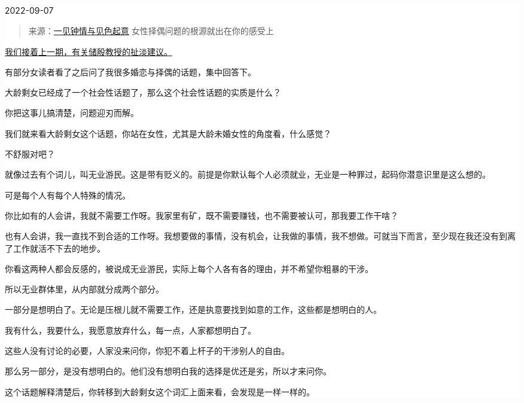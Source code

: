 2022-09-07

> 来源：[一见钟情与见色起意](http://mp.weixin.qq.com/s?__biz=MzU0MjYwNDU2Mw==&mid=2247507487&idx=1&sn=6993de5f923f667bf1618e1dd763bd45&chksm=fb1ab263cc6d3b751bfd47627c8c6cd0cc2b54056591fbecb2a1ad92f73e5238f79be8a8b79a&scene=27#wechat_redirect)
> 女性择偶问题的根源就出在你的感受上

[我们接着上一期，有关储殷教授的扯淡建议。](http://mp.weixin.qq.com/s?__biz=MzU0MjYwNDU2Mw==&mid=2247507484&idx=2&sn=37405711a3784e4deb40f46532257e53&chksm=fb1ab260cc6d3b76bf9eb2509cc764feb45535f50776453e3174993c6a26806a4386de19e960&scene=21#wechat_redirect)

  

有部分女读者看了之后问了我很多婚恋与择偶的话题，集中回答下。  

  

大龄剩女已经成了一个社会性话题了，那么这个社会性话题的实质是什么？  

  

你把这事儿搞清楚，问题迎刃而解。

  

我们就来看大龄剩女这个话题，你站在女性，尤其是大龄未婚女性的角度看，什么感觉？  

  

不舒服对吧？

  

就像过去有个词儿，叫无业游民。这是带有贬义的。前提是你默认每个人必须就业，无业是一种罪过，起码你潜意识里是这么想的。

  

可是每个人有每个人特殊的情况。

  

你比如有的人会讲，我就不需要工作呀。我家里有矿，既不需要赚钱，也不需要被认可，那我要工作干啥？  

  

也有人会讲，我一直找不到合适的工作呀。我想要做的事情，没有机会，让我做的事情，我不想做。可就当下而言，至少现在我还没有到离了工作就活不下去的地步。

  

你看这两种人都会反感的，被说成无业游民，实际上每个人各有各的理由，并不希望你粗暴的干涉。  

  

所以无业群体里，从内部就分成两个部分。

  

一部分是想明白了。无论是压根儿就不需要工作，还是执意要找到如意的工作，这些都是想明白的人。

  

我有什么，我要什么，我愿意放弃什么，每一点，人家都想明白了。

  

这些人没有讨论的必要，人家没来问你，你犯不着上杆子的干涉别人的自由。  

  

那么另一部分，是没有想明白的。他们没有想明白我的选择是优还是劣，所以才来问你。  

  

这个话题解释清楚后，你转移到大龄剩女这个词汇上面来看，会发现是一样一样的。  
